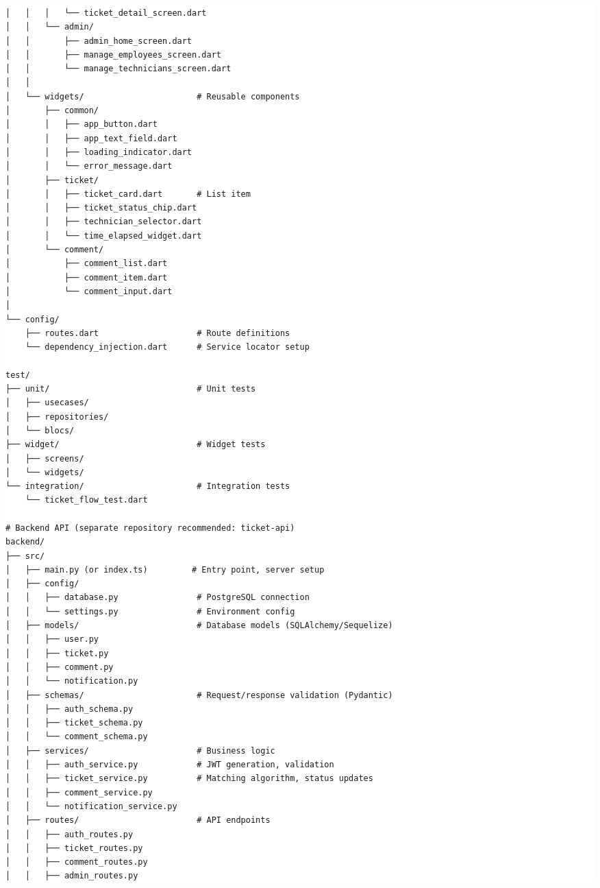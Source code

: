 ```
│   │   │   └── ticket_detail_screen.dart
│   │   └── admin/
│   │       ├── admin_home_screen.dart
│   │       ├── manage_employees_screen.dart
│   │       └── manage_technicians_screen.dart
│   │
│   └── widgets/                       # Reusable components
│       ├── common/
│       │   ├── app_button.dart
│       │   ├── app_text_field.dart
│       │   ├── loading_indicator.dart
│       │   └── error_message.dart
│       ├── ticket/
│       │   ├── ticket_card.dart       # List item
│       │   ├── ticket_status_chip.dart
│       │   ├── technician_selector.dart
│       │   └── time_elapsed_widget.dart
│       └── comment/
│           ├── comment_list.dart
│           ├── comment_item.dart
│           └── comment_input.dart
│
└── config/
    ├── routes.dart                    # Route definitions
    └── dependency_injection.dart      # Service locator setup

test/
├── unit/                              # Unit tests
│   ├── usecases/
│   ├── repositories/
│   └── blocs/
├── widget/                            # Widget tests
│   ├── screens/
│   └── widgets/
└── integration/                       # Integration tests
    └── ticket_flow_test.dart

# Backend API (separate repository recommended: ticket-api)
backend/
├── src/
│   ├── main.py (or index.ts)         # Entry point, server setup
│   ├── config/
│   │   ├── database.py                # PostgreSQL connection
│   │   └── settings.py                # Environment config
│   ├── models/                        # Database models (SQLAlchemy/Sequelize)
│   │   ├── user.py
│   │   ├── ticket.py
│   │   ├── comment.py
│   │   └── notification.py
│   ├── schemas/                       # Request/response validation (Pydantic)
│   │   ├── auth_schema.py
│   │   ├── ticket_schema.py
│   │   └── comment_schema.py
│   ├── services/                      # Business logic
│   │   ├── auth_service.py            # JWT generation, validation
│   │   ├── ticket_service.py          # Matching algorithm, status updates
│   │   ├── comment_service.py
│   │   └── notification_service.py
│   ├── routes/                        # API endpoints
│   │   ├── auth_routes.py
│   │   ├── ticket_routes.py
│   │   ├── comment_routes.py
│   │   ├── admin_routes.py
```